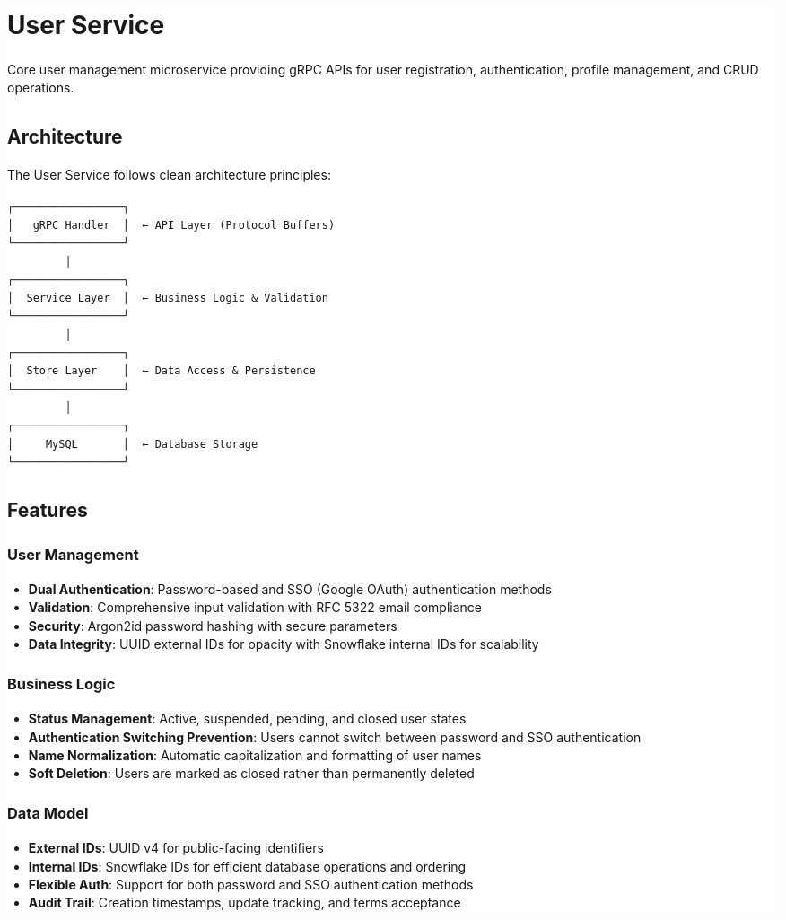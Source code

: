 # User Service

Core user management microservice providing gRPC APIs for user registration, authentication, profile management, and CRUD operations.

## Architecture

The User Service follows clean architecture principles:

```text
┌─────────────────┐
│   gRPC Handler  │  ← API Layer (Protocol Buffers)
└─────────────────┘
         │
┌─────────────────┐
│  Service Layer  │  ← Business Logic & Validation  
└─────────────────┘
         │
┌─────────────────┐
│  Store Layer    │  ← Data Access & Persistence
└─────────────────┘
         │
┌─────────────────┐
│     MySQL       │  ← Database Storage
└─────────────────┘
```

## Features

### User Management

- **Dual Authentication**: Password-based and SSO (Google OAuth) authentication methods
- **Validation**: Comprehensive input validation with RFC 5322 email compliance
- **Security**: Argon2id password hashing with secure parameters
- **Data Integrity**: UUID external IDs for opacity with Snowflake internal IDs for scalability

### Business Logic

- **Status Management**: Active, suspended, pending, and closed user states
- **Authentication Switching Prevention**: Users cannot switch between password and SSO authentication
- **Name Normalization**: Automatic capitalization and formatting of user names
- **Soft Deletion**: Users are marked as closed rather than permanently deleted

### Data Model

- **External IDs**: UUID v4 for public-facing identifiers
- **Internal IDs**: Snowflake IDs for efficient database operations and ordering
- **Flexible Auth**: Support for both password and SSO authentication methods
- **Audit Trail**: Creation timestamps, update tracking, and terms acceptance

